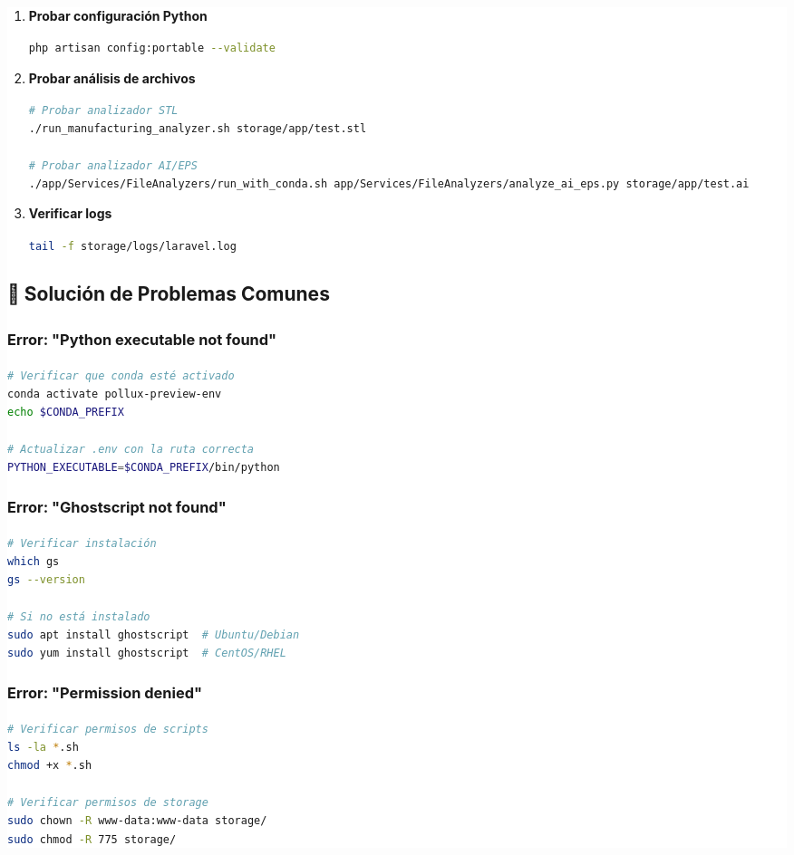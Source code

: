 1. **Probar configuración Python**
   ```bash
   php artisan config:portable --validate
   ```

2. **Probar análisis de archivos**
   ```bash
   # Probar analizador STL
   ./run_manufacturing_analyzer.sh storage/app/test.stl
   
   # Probar analizador AI/EPS
   ./app/Services/FileAnalyzers/run_with_conda.sh app/Services/FileAnalyzers/analyze_ai_eps.py storage/app/test.ai
   ```

3. **Verificar logs**
   ```bash
   tail -f storage/logs/laravel.log
   ```

## 🚨 Solución de Problemas Comunes

### Error: "Python executable not found"
```bash
# Verificar que conda esté activado
conda activate pollux-preview-env
echo $CONDA_PREFIX

# Actualizar .env con la ruta correcta
PYTHON_EXECUTABLE=$CONDA_PREFIX/bin/python
```

### Error: "Ghostscript not found"
```bash
# Verificar instalación
which gs
gs --version

# Si no está instalado
sudo apt install ghostscript  # Ubuntu/Debian
sudo yum install ghostscript  # CentOS/RHEL
```

### Error: "Permission denied"
```bash
# Verificar permisos de scripts
ls -la *.sh
chmod +x *.sh

# Verificar permisos de storage
sudo chown -R www-data:www-data storage/
sudo chmod -R 775 storage/
```
